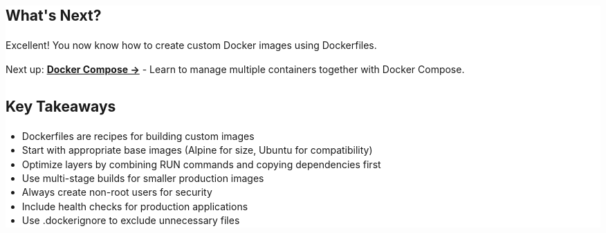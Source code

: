 ## What's Next?

Excellent! You now know how to create custom Docker images using Dockerfiles.

Next up: **[Docker Compose →](../working-with-docker/compose.md)** - Learn to manage multiple containers together with Docker Compose.

## Key Takeaways

- Dockerfiles are recipes for building custom images
- Start with appropriate base images (Alpine for size, Ubuntu for compatibility)
- Optimize layers by combining RUN commands and copying dependencies first  
- Use multi-stage builds for smaller production images
- Always create non-root users for security
- Include health checks for production applications
- Use .dockerignore to exclude unnecessary files